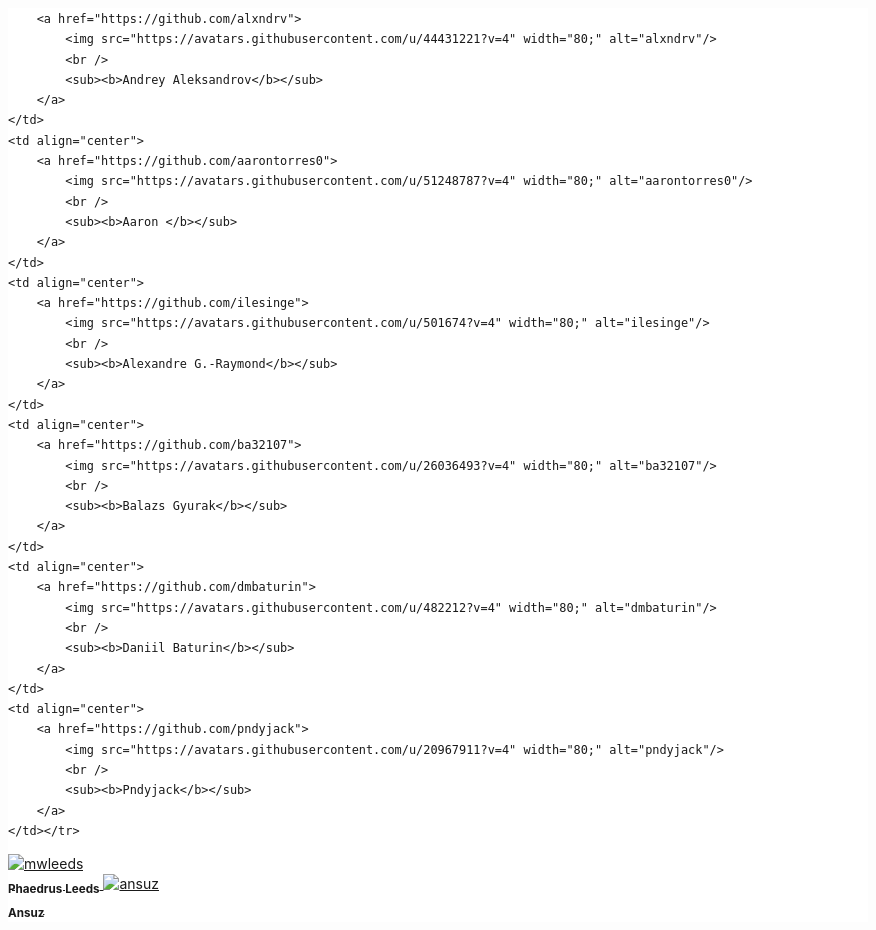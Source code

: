         <a href="https://github.com/alxndrv">
            <img src="https://avatars.githubusercontent.com/u/44431221?v=4" width="80;" alt="alxndrv"/>
            <br />
            <sub><b>Andrey Aleksandrov</b></sub>
        </a>
    </td>
    <td align="center">
        <a href="https://github.com/aarontorres0">
            <img src="https://avatars.githubusercontent.com/u/51248787?v=4" width="80;" alt="aarontorres0"/>
            <br />
            <sub><b>Aaron </b></sub>
        </a>
    </td>
    <td align="center">
        <a href="https://github.com/ilesinge">
            <img src="https://avatars.githubusercontent.com/u/501674?v=4" width="80;" alt="ilesinge"/>
            <br />
            <sub><b>Alexandre G.-Raymond</b></sub>
        </a>
    </td>
    <td align="center">
        <a href="https://github.com/ba32107">
            <img src="https://avatars.githubusercontent.com/u/26036493?v=4" width="80;" alt="ba32107"/>
            <br />
            <sub><b>Balazs Gyurak</b></sub>
        </a>
    </td>
    <td align="center">
        <a href="https://github.com/dmbaturin">
            <img src="https://avatars.githubusercontent.com/u/482212?v=4" width="80;" alt="dmbaturin"/>
            <br />
            <sub><b>Daniil Baturin</b></sub>
        </a>
    </td>
    <td align="center">
        <a href="https://github.com/pndyjack">
            <img src="https://avatars.githubusercontent.com/u/20967911?v=4" width="80;" alt="pndyjack"/>
            <br />
            <sub><b>Pndyjack</b></sub>
        </a>
    </td></tr>
<tr>
    <td align="center">
        <a href="https://github.com/mwleeds">
            <img src="https://avatars.githubusercontent.com/u/7833263?v=4" width="80;" alt="mwleeds"/>
            <br />
            <sub><b>Phaedrus Leeds</b></sub>
        </a>
    </td>
    <td align="center">
        <a href="https://github.com/ansuz">
            <img src="https://avatars.githubusercontent.com/u/1264398?v=4" width="80;" alt="ansuz"/>
            <br />
            <sub><b>Ansuz</b></sub>
        </a>
    </td>
    <td align="center">
        <a href="https://github.com/rusty-snake">